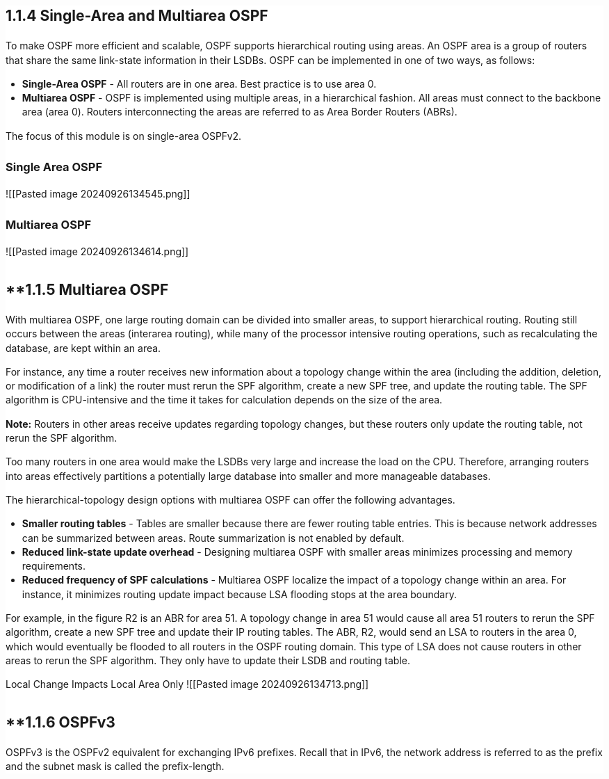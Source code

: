 ## **1.1.4 Single-Area and Multiarea OSPF**
To make OSPF more efficient and scalable, OSPF supports hierarchical routing using areas. An OSPF area is a group of routers that share the same link-state information in their LSDBs. OSPF can be implemented in one of two ways, as follows:

- **Single-Area OSPF** - All routers are in one area. Best practice is to use area 0.
- **Multiarea OSPF** - OSPF is implemented using multiple areas, in a hierarchical fashion. All areas must connect to the backbone area (area 0). Routers interconnecting the areas are referred to as Area Border Routers (ABRs).

The focus of this module is on single-area OSPFv2.
### Single Area OSPF
![[Pasted image 20240926134545.png]]
### Multiarea OSPF
![[Pasted image 20240926134614.png]]
## **1.1.5 Multiarea OSPF
With multiarea OSPF, one large routing domain can be divided into smaller areas, to support hierarchical routing. Routing still occurs between the areas (interarea routing), while many of the processor intensive routing operations, such as recalculating the database, are kept within an area.

For instance, any time a router receives new information about a topology change within the area (including the addition, deletion, or modification of a link) the router must rerun the SPF algorithm, create a new SPF tree, and update the routing table. The SPF algorithm is CPU-intensive and the time it takes for calculation depends on the size of the area.

**Note:** Routers in other areas receive updates regarding topology changes, but these routers only update the routing table, not rerun the SPF algorithm.

Too many routers in one area would make the LSDBs very large and increase the load on the CPU. Therefore, arranging routers into areas effectively partitions a potentially large database into smaller and more manageable databases.

The hierarchical-topology design options with multiarea OSPF can offer the following advantages.

- **Smaller routing tables** - Tables are smaller because there are fewer routing table entries. This is because network addresses can be summarized between areas. Route summarization is not enabled by default.
- **Reduced link-state update overhead** - Designing multiarea OSPF with smaller areas minimizes processing and memory requirements.
- **Reduced frequency of SPF calculations** - Multiarea OSPF localize the impact of a topology change within an area. For instance, it minimizes routing update impact because LSA flooding stops at the area boundary.

For example, in the figure R2 is an ABR for area 51. A topology change in area 51 would cause all area 51 routers to rerun the SPF algorithm, create a new SPF tree and update their IP routing tables. The ABR, R2, would send an LSA to routers in the area 0, which would eventually be flooded to all routers in the OSPF routing domain. This type of LSA does not cause routers in other areas to rerun the SPF algorithm. They only have to update their LSDB and routing table.

Local Change Impacts Local Area Only
![[Pasted image 20240926134713.png]]
## **1.1.6 OSPFv3
OSPFv3 is the OSPFv2 equivalent for exchanging IPv6 prefixes. Recall that in IPv6, the network address is referred to as the prefix and the subnet mask is called the prefix-length.
